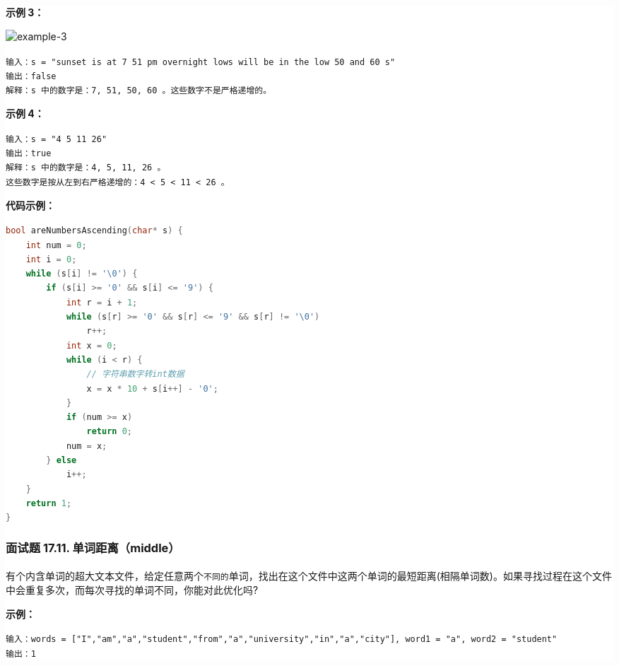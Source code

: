 **示例 3：**

![example-3](D:/typoraphotos/example3.png)

```
输入：s = "sunset is at 7 51 pm overnight lows will be in the low 50 and 60 s"
输出：false
解释：s 中的数字是：7, 51, 50, 60 。这些数字不是严格递增的。
```

**示例 4：**

```
输入：s = "4 5 11 26"
输出：true
解释：s 中的数字是：4, 5, 11, 26 。
这些数字是按从左到右严格递增的：4 < 5 < 11 < 26 。
```

**代码示例：**

```c
bool areNumbersAscending(char* s) {
    int num = 0;
    int i = 0;
    while (s[i] != '\0') {
        if (s[i] >= '0' && s[i] <= '9') {
            int r = i + 1;
            while (s[r] >= '0' && s[r] <= '9' && s[r] != '\0')
                r++;
            int x = 0;
            while (i < r) {
                // 字符串数字转int数据
                x = x * 10 + s[i++] - '0';
            }
            if (num >= x)
                return 0;
            num = x;
        } else
            i++;
    }
    return 1;
}
```

### 面试题 17.11. 单词距离（middle） ###

有个内含单词的超大文本文件，给定任意两个`不同的`单词，找出在这个文件中这两个单词的最短距离(相隔单词数)。如果寻找过程在这个文件中会重复多次，而每次寻找的单词不同，你能对此优化吗?

**示例：**

```
输入：words = ["I","am","a","student","from","a","university","in","a","city"], word1 = "a", word2 = "student"
输出：1
```
